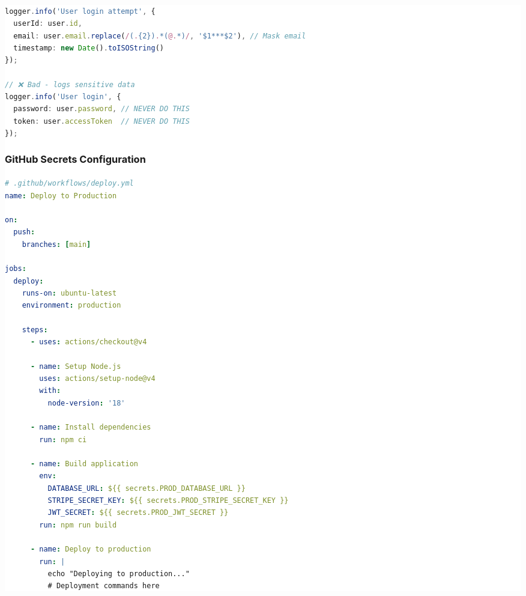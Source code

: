 ```typescript
logger.info('User login attempt', {
  userId: user.id,
  email: user.email.replace(/(.{2}).*(@.*)/, '$1***$2'), // Mask email
  timestamp: new Date().toISOString()
});

// ❌ Bad - logs sensitive data
logger.info('User login', {
  password: user.password, // NEVER DO THIS
  token: user.accessToken  // NEVER DO THIS
});
```

### GitHub Secrets Configuration
```yaml
# .github/workflows/deploy.yml
name: Deploy to Production

on:
  push:
    branches: [main]

jobs:
  deploy:
    runs-on: ubuntu-latest
    environment: production
    
    steps:
      - uses: actions/checkout@v4
      
      - name: Setup Node.js
        uses: actions/setup-node@v4
        with:
          node-version: '18'
          
      - name: Install dependencies
        run: npm ci
        
      - name: Build application
        env:
          DATABASE_URL: ${{ secrets.PROD_DATABASE_URL }}
          STRIPE_SECRET_KEY: ${{ secrets.PROD_STRIPE_SECRET_KEY }}
          JWT_SECRET: ${{ secrets.PROD_JWT_SECRET }}
        run: npm run build
        
      - name: Deploy to production
        run: |
          echo "Deploying to production..."
          # Deployment commands here
```
